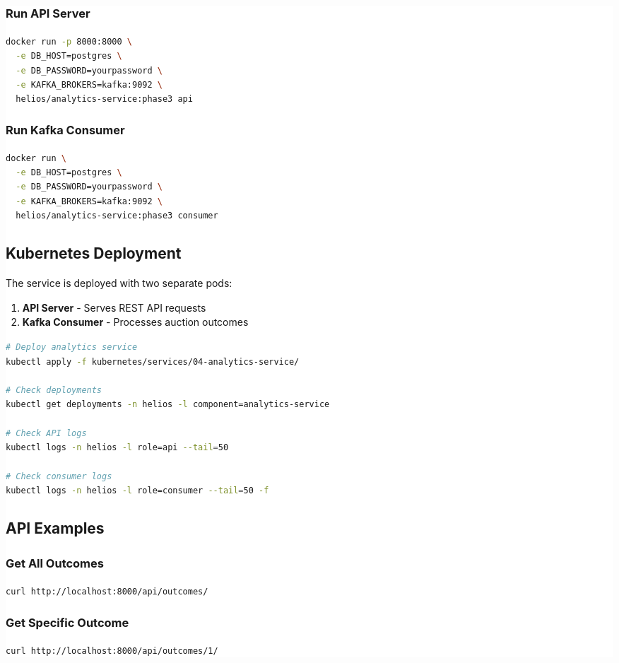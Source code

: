 ### Run API Server

```bash
docker run -p 8000:8000 \
  -e DB_HOST=postgres \
  -e DB_PASSWORD=yourpassword \
  -e KAFKA_BROKERS=kafka:9092 \
  helios/analytics-service:phase3 api
```

### Run Kafka Consumer

```bash
docker run \
  -e DB_HOST=postgres \
  -e DB_PASSWORD=yourpassword \
  -e KAFKA_BROKERS=kafka:9092 \
  helios/analytics-service:phase3 consumer
```

## Kubernetes Deployment

The service is deployed with two separate pods:

1. **API Server** - Serves REST API requests
2. **Kafka Consumer** - Processes auction outcomes

```bash
# Deploy analytics service
kubectl apply -f kubernetes/services/04-analytics-service/

# Check deployments
kubectl get deployments -n helios -l component=analytics-service

# Check API logs
kubectl logs -n helios -l role=api --tail=50

# Check consumer logs
kubectl logs -n helios -l role=consumer --tail=50 -f
```

## API Examples

### Get All Outcomes

```bash
curl http://localhost:8000/api/outcomes/
```

### Get Specific Outcome

```bash
curl http://localhost:8000/api/outcomes/1/
```
